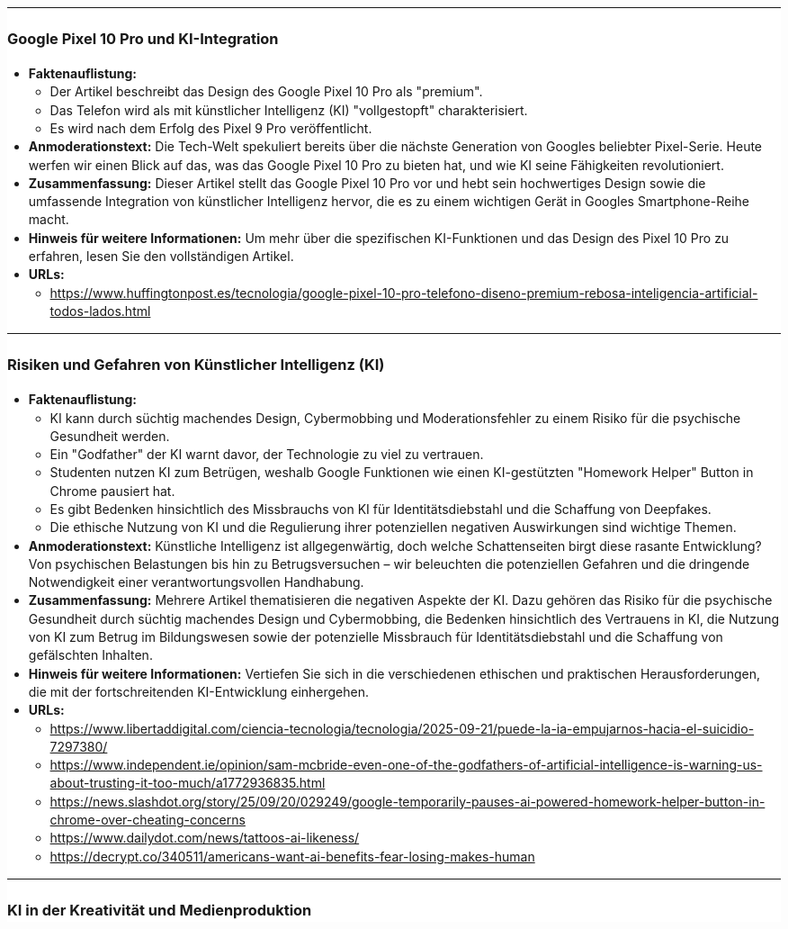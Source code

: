 --------------------------------------------
### Google Pixel 10 Pro und KI-Integration

*   **Faktenauflistung:**
    *   Der Artikel beschreibt das Design des Google Pixel 10 Pro als "premium".
    *   Das Telefon wird als mit künstlicher Intelligenz (KI) "vollgestopft" charakterisiert.
    *   Es wird nach dem Erfolg des Pixel 9 Pro veröffentlicht.
*   **Anmoderationstext:** Die Tech-Welt spekuliert bereits über die nächste Generation von Googles beliebter Pixel-Serie. Heute werfen wir einen Blick auf das, was das Google Pixel 10 Pro zu bieten hat, und wie KI seine Fähigkeiten revolutioniert.
*   **Zusammenfassung:** Dieser Artikel stellt das Google Pixel 10 Pro vor und hebt sein hochwertiges Design sowie die umfassende Integration von künstlicher Intelligenz hervor, die es zu einem wichtigen Gerät in Googles Smartphone-Reihe macht.
*   **Hinweis für weitere Informationen:** Um mehr über die spezifischen KI-Funktionen und das Design des Pixel 10 Pro zu erfahren, lesen Sie den vollständigen Artikel.
*   **URLs:**
    *   https://www.huffingtonpost.es/tecnologia/google-pixel-10-pro-telefono-diseno-premium-rebosa-inteligencia-artificial-todos-lados.html
--------------------------------------------
### Risiken und Gefahren von Künstlicher Intelligenz (KI)

*   **Faktenauflistung:**
    *   KI kann durch süchtig machendes Design, Cybermobbing und Moderationsfehler zu einem Risiko für die psychische Gesundheit werden.
    *   Ein "Godfather" der KI warnt davor, der Technologie zu viel zu vertrauen.
    *   Studenten nutzen KI zum Betrügen, weshalb Google Funktionen wie einen KI-gestützten "Homework Helper" Button in Chrome pausiert hat.
    *   Es gibt Bedenken hinsichtlich des Missbrauchs von KI für Identitätsdiebstahl und die Schaffung von Deepfakes.
    *   Die ethische Nutzung von KI und die Regulierung ihrer potenziellen negativen Auswirkungen sind wichtige Themen.
*   **Anmoderationstext:** Künstliche Intelligenz ist allgegenwärtig, doch welche Schattenseiten birgt diese rasante Entwicklung? Von psychischen Belastungen bis hin zu Betrugsversuchen – wir beleuchten die potenziellen Gefahren und die dringende Notwendigkeit einer verantwortungsvollen Handhabung.
*   **Zusammenfassung:** Mehrere Artikel thematisieren die negativen Aspekte der KI. Dazu gehören das Risiko für die psychische Gesundheit durch süchtig machendes Design und Cybermobbing, die Bedenken hinsichtlich des Vertrauens in KI, die Nutzung von KI zum Betrug im Bildungswesen sowie der potenzielle Missbrauch für Identitätsdiebstahl und die Schaffung von gefälschten Inhalten.
*   **Hinweis für weitere Informationen:** Vertiefen Sie sich in die verschiedenen ethischen und praktischen Herausforderungen, die mit der fortschreitenden KI-Entwicklung einhergehen.
*   **URLs:**
    *   https://www.libertaddigital.com/ciencia-tecnologia/tecnologia/2025-09-21/puede-la-ia-empujarnos-hacia-el-suicidio-7297380/
    *   https://www.independent.ie/opinion/sam-mcbride-even-one-of-the-godfathers-of-artificial-intelligence-is-warning-us-about-trusting-it-too-much/a1772936835.html
    *   https://news.slashdot.org/story/25/09/20/029249/google-temporarily-pauses-ai-powered-homework-helper-button-in-chrome-over-cheating-concerns
    *   https://www.dailydot.com/news/tattoos-ai-likeness/
    *   https://decrypt.co/340511/americans-want-ai-benefits-fear-losing-makes-human
--------------------------------------------
### KI in der Kreativität und Medienproduktion
